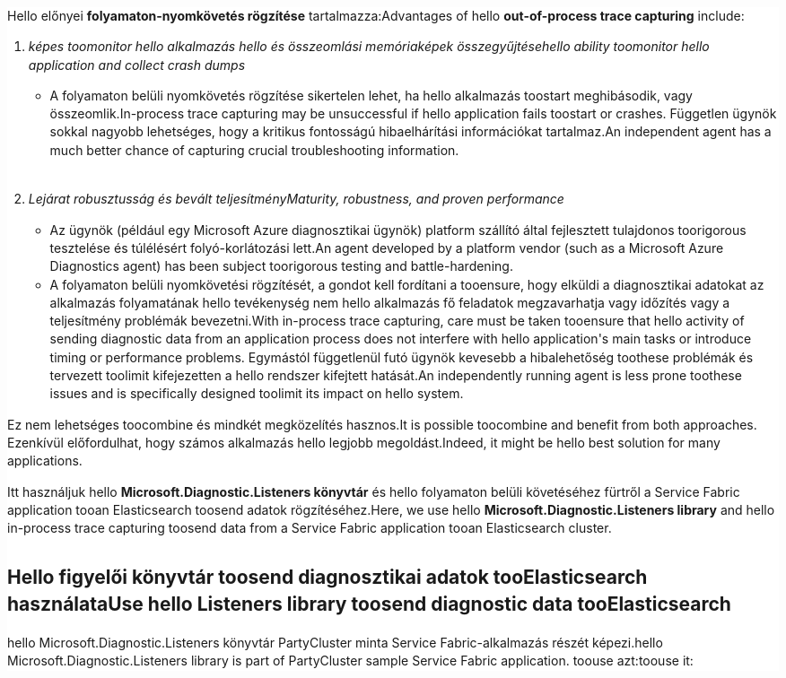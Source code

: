<span data-ttu-id="c0f47-232">Hello előnyei **folyamaton-nyomkövetés rögzítése** tartalmazza:</span><span class="sxs-lookup"><span data-stu-id="c0f47-232">Advantages of hello **out-of-process trace capturing** include:</span></span>

1. <span data-ttu-id="c0f47-233">*képes toomonitor hello alkalmazás hello és összeomlási memóriaképek összegyűjtése*</span><span class="sxs-lookup"><span data-stu-id="c0f47-233">*hello ability toomonitor hello application and collect crash dumps*</span></span>
   
   * <span data-ttu-id="c0f47-234">A folyamaton belüli nyomkövetés rögzítése sikertelen lehet, ha hello alkalmazás toostart meghibásodik, vagy összeomlik.</span><span class="sxs-lookup"><span data-stu-id="c0f47-234">In-process trace capturing may be unsuccessful if hello application fails toostart or crashes.</span></span> <span data-ttu-id="c0f47-235">Független ügynök sokkal nagyobb lehetséges, hogy a kritikus fontosságú hibaelhárítási információkat tartalmaz.</span><span class="sxs-lookup"><span data-stu-id="c0f47-235">An independent agent has a much better chance of capturing crucial troubleshooting information.</span></span><br /><br />
2. <span data-ttu-id="c0f47-236">*Lejárat robusztusság és bevált teljesítmény*</span><span class="sxs-lookup"><span data-stu-id="c0f47-236">*Maturity, robustness, and proven performance*</span></span>
   
   * <span data-ttu-id="c0f47-237">Az ügynök (például egy Microsoft Azure diagnosztikai ügynök) platform szállító által fejlesztett tulajdonos toorigorous tesztelése és túlélésért folyó-korlátozási lett.</span><span class="sxs-lookup"><span data-stu-id="c0f47-237">An agent developed by a platform vendor (such as a Microsoft Azure Diagnostics agent) has been subject toorigorous testing and battle-hardening.</span></span>
   * <span data-ttu-id="c0f47-238">A folyamaton belüli nyomkövetési rögzítését, a gondot kell fordítani a tooensure, hogy elküldi a diagnosztikai adatokat az alkalmazás folyamatának hello tevékenység nem hello alkalmazás fő feladatok megzavarhatja vagy időzítés vagy a teljesítmény problémák bevezetni.</span><span class="sxs-lookup"><span data-stu-id="c0f47-238">With in-process trace capturing, care must be taken tooensure that hello activity of sending diagnostic data from an application process does not interfere with hello application's main tasks or introduce timing or performance problems.</span></span> <span data-ttu-id="c0f47-239">Egymástól függetlenül futó ügynök kevesebb a hibalehetőség toothese problémák és tervezett toolimit kifejezetten a hello rendszer kifejtett hatását.</span><span class="sxs-lookup"><span data-stu-id="c0f47-239">An independently running agent is less prone toothese issues and is specifically designed toolimit its impact on hello system.</span></span>

<span data-ttu-id="c0f47-240">Ez nem lehetséges toocombine és mindkét megközelítés hasznos.</span><span class="sxs-lookup"><span data-stu-id="c0f47-240">It is possible toocombine and benefit from both approaches.</span></span> <span data-ttu-id="c0f47-241">Ezenkívül előfordulhat, hogy számos alkalmazás hello legjobb megoldást.</span><span class="sxs-lookup"><span data-stu-id="c0f47-241">Indeed, it might be hello best solution for many applications.</span></span>

<span data-ttu-id="c0f47-242">Itt használjuk hello **Microsoft.Diagnostic.Listeners könyvtár** és hello folyamaton belüli követéséhez fürtről a Service Fabric application tooan Elasticsearch toosend adatok rögzítéséhez.</span><span class="sxs-lookup"><span data-stu-id="c0f47-242">Here, we use hello **Microsoft.Diagnostic.Listeners library** and hello in-process trace capturing toosend data from a Service Fabric application tooan Elasticsearch cluster.</span></span>

## <a name="use-hello-listeners-library-toosend-diagnostic-data-tooelasticsearch"></a><span data-ttu-id="c0f47-243">Hello figyelői könyvtár toosend diagnosztikai adatok tooElasticsearch használata</span><span class="sxs-lookup"><span data-stu-id="c0f47-243">Use hello Listeners library toosend diagnostic data tooElasticsearch</span></span>
<span data-ttu-id="c0f47-244">hello Microsoft.Diagnostic.Listeners könyvtár PartyCluster minta Service Fabric-alkalmazás részét képezi.</span><span class="sxs-lookup"><span data-stu-id="c0f47-244">hello Microsoft.Diagnostic.Listeners library is part of PartyCluster sample Service Fabric application.</span></span> <span data-ttu-id="c0f47-245">toouse azt:</span><span class="sxs-lookup"><span data-stu-id="c0f47-245">toouse it:</span></span>
